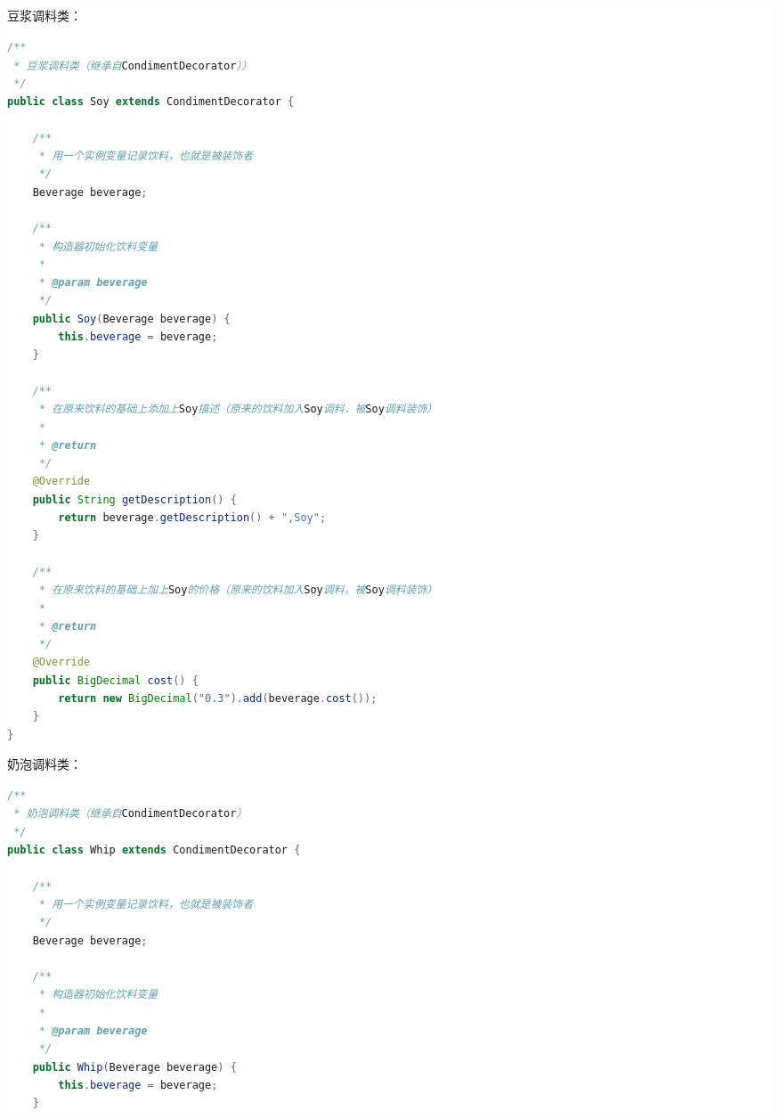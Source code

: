 豆浆调料类：

```java
/**
 * 豆浆调料类（继承自CondimentDecorator））
 */
public class Soy extends CondimentDecorator {

    /**
     * 用一个实例变量记录饮料，也就是被装饰者
     */
    Beverage beverage;

    /**
     * 构造器初始化饮料变量
     *
     * @param beverage
     */
    public Soy(Beverage beverage) {
        this.beverage = beverage;
    }

    /**
     * 在原来饮料的基础上添加上Soy描述（原来的饮料加入Soy调料，被Soy调料装饰）
     *
     * @return
     */
    @Override
    public String getDescription() {
        return beverage.getDescription() + ",Soy";
    }

    /**
     * 在原来饮料的基础上加上Soy的价格（原来的饮料加入Soy调料，被Soy调料装饰）
     *
     * @return
     */
    @Override
    public BigDecimal cost() {
        return new BigDecimal("0.3").add(beverage.cost());
    }
}
```

奶泡调料类：

```java
/**
 * 奶泡调料类（继承自CondimentDecorator）
 */
public class Whip extends CondimentDecorator {

    /**
     * 用一个实例变量记录饮料，也就是被装饰者
     */
    Beverage beverage;

    /**
     * 构造器初始化饮料变量
     *
     * @param beverage
     */
    public Whip(Beverage beverage) {
        this.beverage = beverage;
    }
```